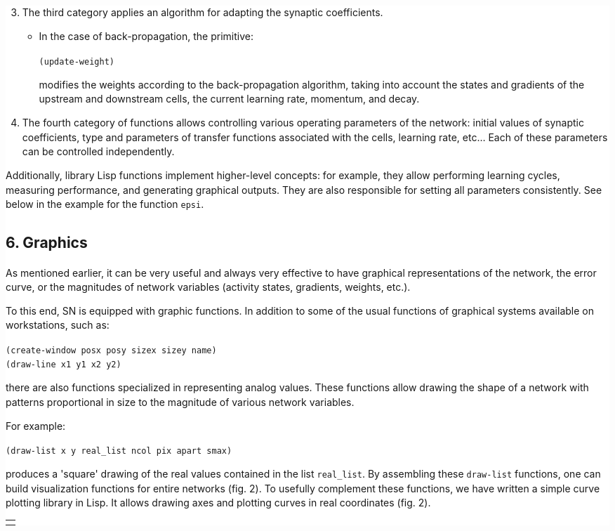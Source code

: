 3. The third category applies an algorithm for adapting the synaptic coefficients.
   - In the case of back-propagation, the primitive:
     ```lisp
     (update-weight)
     ```
     modifies the weights according to the back-propagation algorithm, taking into account the states and gradients of the upstream and downstream cells, the current learning rate, momentum, and decay.

4. The fourth category of functions allows controlling various operating parameters of the network: initial values of synaptic coefficients, type and parameters of transfer functions associated with the cells, learning rate, etc… Each of these parameters can be controlled independently.

Additionally, library Lisp functions implement higher-level concepts: for example, they allow performing learning cycles, measuring performance, and generating graphical outputs. They are also responsible for setting all parameters consistently. See below in the example for the function `epsi`.


## 6. Graphics

As mentioned earlier, it can be very useful and always very effective to have graphical representations of the network, the error curve, or the magnitudes of network variables (activity states, gradients, weights, etc.).

To this end, SN is equipped with graphic functions. In addition to some of the usual functions of graphical systems available on workstations, such as:
```lisp
(create-window posx posy sizex sizey name)
(draw-line x1 y1 x2 y2)
```
there are also functions specialized in representing analog values. These functions allow drawing the shape of a network with patterns proportional in size to the magnitude of various network variables.

For example:
```lisp
(draw-list x y real_list ncol pix apart smax)
```
produces a 'square' drawing of the real values contained in the list `real_list`. By assembling these `draw-list` functions, one can build visualization functions for entire networks (fig. 2). To usefully complement these functions, we have written a simple curve plotting library in Lisp. It allows drawing axes and plotting curves in real coordinates (fig. 2).

<table id="SN-fig2">
<tr><td markdown="1">
